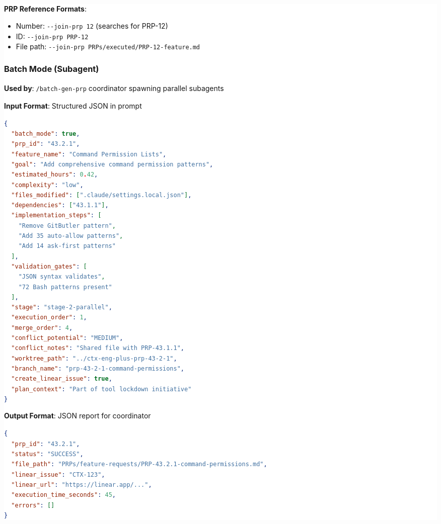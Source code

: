 **PRP Reference Formats**:
- Number: `--join-prp 12` (searches for PRP-12)
- ID: `--join-prp PRP-12`
- File path: `--join-prp PRPs/executed/PRP-12-feature.md`

### Batch Mode (Subagent)

**Used by**: `/batch-gen-prp` coordinator spawning parallel subagents

**Input Format**: Structured JSON in prompt
```json
{
  "batch_mode": true,
  "prp_id": "43.2.1",
  "feature_name": "Command Permission Lists",
  "goal": "Add comprehensive command permission patterns",
  "estimated_hours": 0.42,
  "complexity": "low",
  "files_modified": [".claude/settings.local.json"],
  "dependencies": ["43.1.1"],
  "implementation_steps": [
    "Remove GitButler pattern",
    "Add 35 auto-allow patterns",
    "Add 14 ask-first patterns"
  ],
  "validation_gates": [
    "JSON syntax validates",
    "72 Bash patterns present"
  ],
  "stage": "stage-2-parallel",
  "execution_order": 1,
  "merge_order": 4,
  "conflict_potential": "MEDIUM",
  "conflict_notes": "Shared file with PRP-43.1.1",
  "worktree_path": "../ctx-eng-plus-prp-43-2-1",
  "branch_name": "prp-43-2-1-command-permissions",
  "create_linear_issue": true,
  "plan_context": "Part of tool lockdown initiative"
}
```

**Output Format**: JSON report for coordinator
```json
{
  "prp_id": "43.2.1",
  "status": "SUCCESS",
  "file_path": "PRPs/feature-requests/PRP-43.2.1-command-permissions.md",
  "linear_issue": "CTX-123",
  "linear_url": "https://linear.app/...",
  "execution_time_seconds": 45,
  "errors": []
}
```
